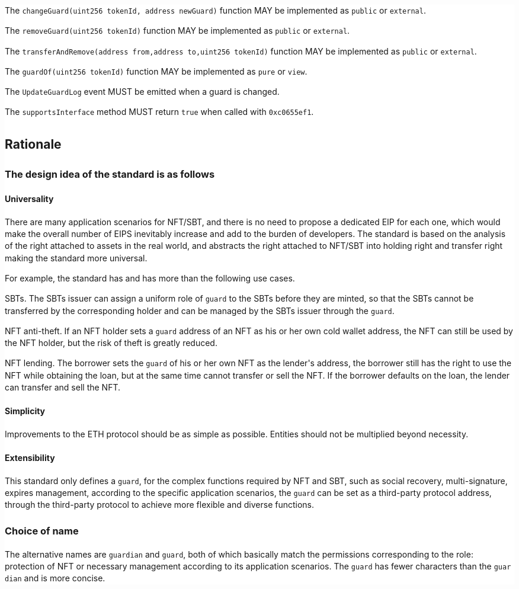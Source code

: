 The `changeGuard(uint256 tokenId, address newGuard)` function MAY be implemented as `public` or `external`.

The `removeGuard(uint256 tokenId)` function MAY be implemented as `public` or `external`.

The `transferAndRemove(address from,address to,uint256 tokenId)` function MAY be implemented as `public` or `external`.

The `guardOf(uint256 tokenId)` function MAY be implemented as `pure` or `view`.

The `UpdateGuardLog` event MUST be emitted when a guard is changed.

The `supportsInterface` method MUST return `true` when called with `0xc0655ef1`.

## Rationale 

### The design idea of the standard is as follows

#### Universality

There are many application scenarios for NFT/SBT, and there is no need to propose a dedicated EIP for each one, which would make the overall number of EIPS inevitably increase and add to the burden of developers. The standard is based on the analysis of the right attached to assets in the real world, and abstracts the right attached to NFT/SBT into holding right and transfer right making the standard more universal.

For example, the standard has and has more than the following use cases.

SBTs. The SBTs issuer can assign a uniform role of `guard` to the SBTs before they are minted, so that the SBTs cannot be transferred by the corresponding holder and can be managed by the SBTs issuer through the `guard`.

NFT anti-theft. If an NFT holder sets a `guard` address of an NFT as his or her own cold wallet address, the NFT can still be used by the NFT holder, but the risk of theft is greatly reduced.

NFT lending. The borrower sets the `guard` of his or her own NFT as the lender's address, the borrower still has the right to use the NFT while obtaining the loan, but at the same time cannot transfer or sell the NFT. If the borrower defaults on the loan, the lender can transfer and sell the NFT.

#### Simplicity

Improvements to the ETH protocol should be as simple as possible. Entities should not be multiplied beyond necessity.

#### Extensibility
  
This standard only defines a `guard`, for the complex functions required by NFT and SBT, such as social recovery, multi-signature, expires management, according to the specific application scenarios, the `guard` can be set as a third-party protocol address, through the third-party protocol to achieve more flexible and diverse functions.

### Choice of name

The alternative names are `guardian` and `guard`, both of which basically match the permissions corresponding to the role: protection of NFT or necessary management according to its application scenarios. The `guard` has fewer characters than the `guardian` and is more concise.
